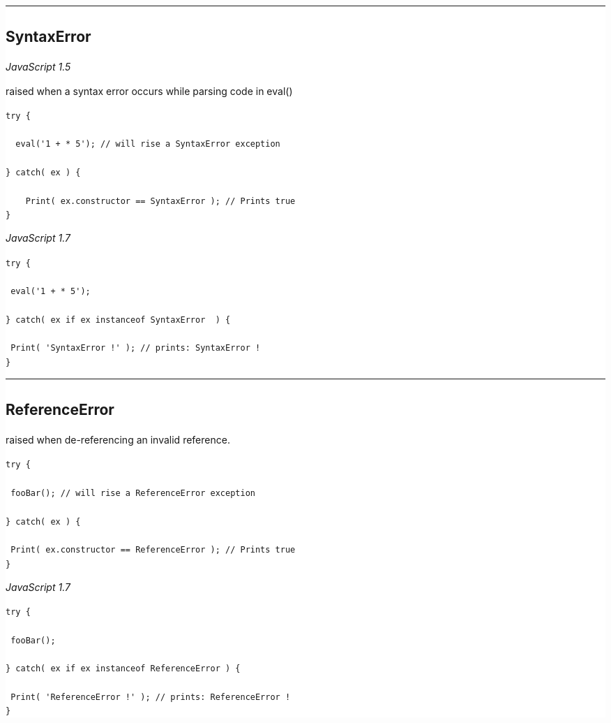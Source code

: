 
---

## SyntaxError ##
*JavaScript 1.5*

raised when a syntax error occurs while parsing code in eval()
```
try {

  eval('1 + * 5'); // will rise a SyntaxError exception
	
} catch( ex ) {

	Print( ex.constructor == SyntaxError ); // Prints true
}
```

*JavaScript 1.7*
```
try {

 eval('1 + * 5');

} catch( ex if ex instanceof SyntaxError  ) {

 Print( 'SyntaxError !' ); // prints: SyntaxError !
}
```



---

## ReferenceError ##

raised when de-referencing an invalid reference.
```
try {

 fooBar(); // will rise a ReferenceError exception

} catch( ex ) {

 Print( ex.constructor == ReferenceError ); // Prints true
}
```

*JavaScript 1.7*
```
try {

 fooBar();

} catch( ex if ex instanceof ReferenceError ) {

 Print( 'ReferenceError !' ); // prints: ReferenceError !
}
```
